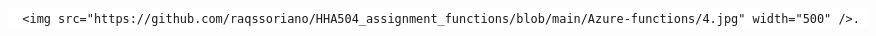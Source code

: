       <img src="https://github.com/raqssoriano/HHA504_assignment_functions/blob/main/Azure-functions/4.jpg" width="500" />.
